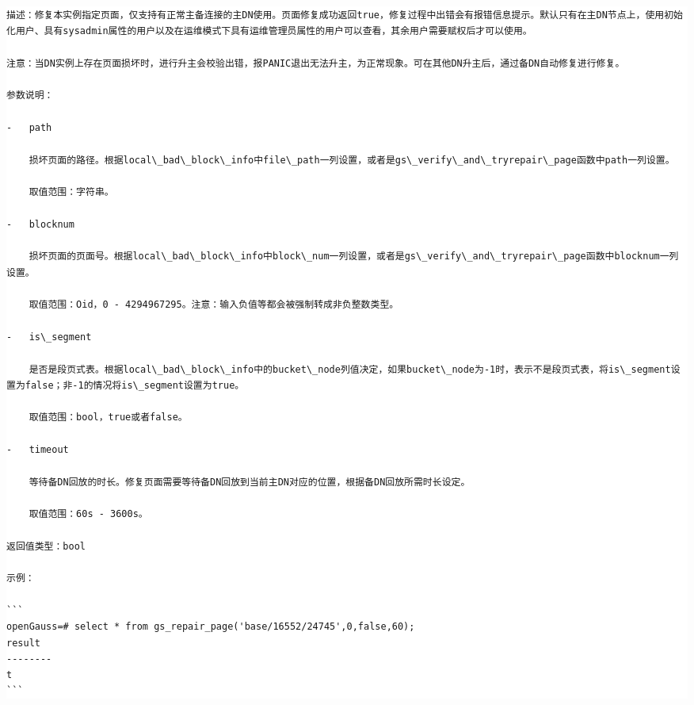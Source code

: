     描述：修复本实例指定页面，仅支持有正常主备连接的主DN使用。页面修复成功返回true，修复过程中出错会有报错信息提示。默认只有在主DN节点上，使用初始化用户、具有sysadmin属性的用户以及在运维模式下具有运维管理员属性的用户可以查看，其余用户需要赋权后才可以使用。

    注意：当DN实例上存在页面损坏时，进行升主会校验出错，报PANIC退出无法升主，为正常现象。可在其他DN升主后，通过备DN自动修复进行修复。

    参数说明：

    -   path

        损坏页面的路径。根据local\_bad\_block\_info中file\_path一列设置，或者是gs\_verify\_and\_tryrepair\_page函数中path一列设置。

        取值范围：字符串。

    -   blocknum

        损坏页面的页面号。根据local\_bad\_block\_info中block\_num一列设置，或者是gs\_verify\_and\_tryrepair\_page函数中blocknum一列设置。

        取值范围：Oid，0 - 4294967295。注意：输入负值等都会被强制转成非负整数类型。

    -   is\_segment

        是否是段页式表。根据local\_bad\_block\_info中的bucket\_node列值决定，如果bucket\_node为-1时，表示不是段页式表，将is\_segment设置为false；非-1的情况将is\_segment设置为true。

        取值范围：bool，true或者false。

    -   timeout

        等待备DN回放的时长。修复页面需要等待备DN回放到当前主DN对应的位置，根据备DN回放所需时长设定。

        取值范围：60s - 3600s。

    返回值类型：bool

    示例：

    ```
    openGauss=# select * from gs_repair_page('base/16552/24745',0,false,60);
    result
    --------
    t
    ```


